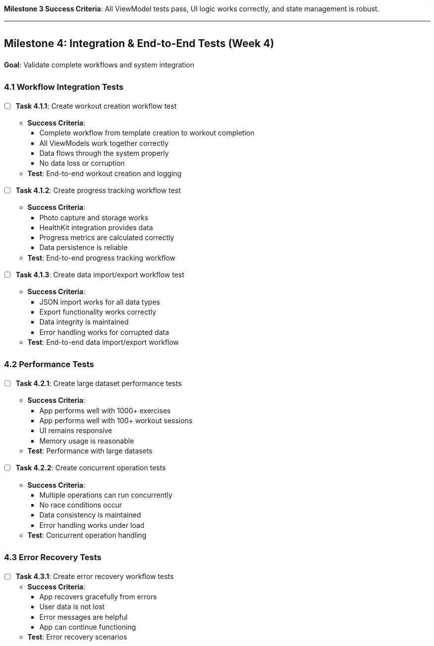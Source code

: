 **Milestone 3 Success Criteria**: All ViewModel tests pass, UI logic works correctly, and state management is robust.

---

## Milestone 4: Integration & End-to-End Tests (Week 4)
**Goal**: Validate complete workflows and system integration

### 4.1 Workflow Integration Tests
- [ ] **Task 4.1.1**: Create workout creation workflow test
  - **Success Criteria**:
    - Complete workflow from template creation to workout completion
    - All ViewModels work together correctly
    - Data flows through the system properly
    - No data loss or corruption
  - **Test**: End-to-end workout creation and logging

- [ ] **Task 4.1.2**: Create progress tracking workflow test
  - **Success Criteria**:
    - Photo capture and storage works
    - HealthKit integration provides data
    - Progress metrics are calculated correctly
    - Data persistence is reliable
  - **Test**: End-to-end progress tracking workflow

- [ ] **Task 4.1.3**: Create data import/export workflow test
  - **Success Criteria**:
    - JSON import works for all data types
    - Export functionality works correctly
    - Data integrity is maintained
    - Error handling works for corrupted data
  - **Test**: End-to-end data import/export workflow

### 4.2 Performance Tests
- [ ] **Task 4.2.1**: Create large dataset performance tests
  - **Success Criteria**:
    - App performs well with 1000+ exercises
    - App performs well with 100+ workout sessions
    - UI remains responsive
    - Memory usage is reasonable
  - **Test**: Performance with large datasets

- [ ] **Task 4.2.2**: Create concurrent operation tests
  - **Success Criteria**:
    - Multiple operations can run concurrently
    - No race conditions occur
    - Data consistency is maintained
    - Error handling works under load
  - **Test**: Concurrent operation handling

### 4.3 Error Recovery Tests
- [ ] **Task 4.3.1**: Create error recovery workflow tests
  - **Success Criteria**:
    - App recovers gracefully from errors
    - User data is not lost
    - Error messages are helpful
    - App can continue functioning
  - **Test**: Error recovery scenarios
